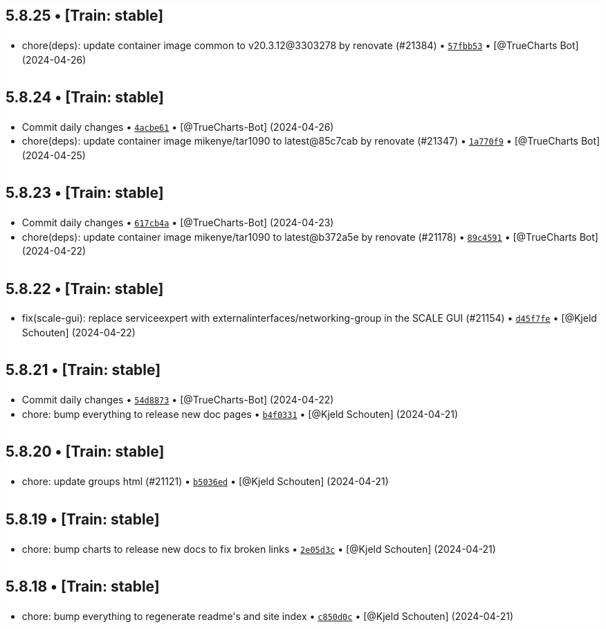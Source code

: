 ## 5.8.25 • [Train: stable]

- chore(deps): update container image common to v20.3.12@3303278 by renovate (#21384) • [`57fbb53`](https://github.com/trueforge-org/truecharts/commit/57fbb5341b78bd213370d2fa2bae2e0c7489eeef) • [@TrueCharts Bot] (2024-04-26)

## 5.8.24 • [Train: stable]

- Commit daily changes • [`4acbe61`](https://github.com/trueforge-org/truecharts/commit/4acbe61eacde84364338db2dc3d1bedc7142ee21) • [@TrueCharts-Bot] (2024-04-26)
- chore(deps): update container image mikenye/tar1090 to latest@85c7cab by renovate (#21347) • [`1a770f9`](https://github.com/trueforge-org/truecharts/commit/1a770f9150eea7cb3ba876fa5869027001e8d1fc) • [@TrueCharts Bot] (2024-04-25)

## 5.8.23 • [Train: stable]

- Commit daily changes • [`617cb4a`](https://github.com/trueforge-org/truecharts/commit/617cb4ab93e0d04ce8d8b8a8f6d4ff8e93555555) • [@TrueCharts-Bot] (2024-04-23)
- chore(deps): update container image mikenye/tar1090 to latest@b372a5e by renovate (#21178) • [`89c4591`](https://github.com/trueforge-org/truecharts/commit/89c4591e8a50e5d30a48a7b1f8960ddd458a88c0) • [@TrueCharts Bot] (2024-04-22)

## 5.8.22 • [Train: stable]

- fix(scale-gui): replace serviceexpert with externalinterfaces/networking-group in the SCALE GUI (#21154) • [`d45f7fe`](https://github.com/trueforge-org/truecharts/commit/d45f7fe497521d6032fde9792256356ae849019f) • [@Kjeld Schouten] (2024-04-22)

## 5.8.21 • [Train: stable]

- Commit daily changes • [`54d8873`](https://github.com/trueforge-org/truecharts/commit/54d88732dc1d0b07501c9c32038d316e8b841f23) • [@TrueCharts-Bot] (2024-04-22)
- chore: bump everything to release new doc pages • [`b4f0331`](https://github.com/trueforge-org/truecharts/commit/b4f0331ba851a4cd2f92289a1026f50684dc291d) • [@Kjeld Schouten] (2024-04-21)

## 5.8.20 • [Train: stable]

- chore: update groups html (#21121) • [`b5036ed`](https://github.com/trueforge-org/truecharts/commit/b5036ed2aab9d010274c7ce81064fbfe52328865) • [@Kjeld Schouten] (2024-04-21)

## 5.8.19 • [Train: stable]

- chore: bump charts to release new docs to fix broken links • [`2e05d3c`](https://github.com/trueforge-org/truecharts/commit/2e05d3ccd87b00109f963c13817e3447bd123563) • [@Kjeld Schouten] (2024-04-21)

## 5.8.18 • [Train: stable]

- chore: bump everything to regenerate readme&#39;s and site index • [`c850d0c`](https://github.com/trueforge-org/truecharts/commit/c850d0cfb31f34e07152f112b972241d1781debc) • [@Kjeld Schouten] (2024-04-21)
